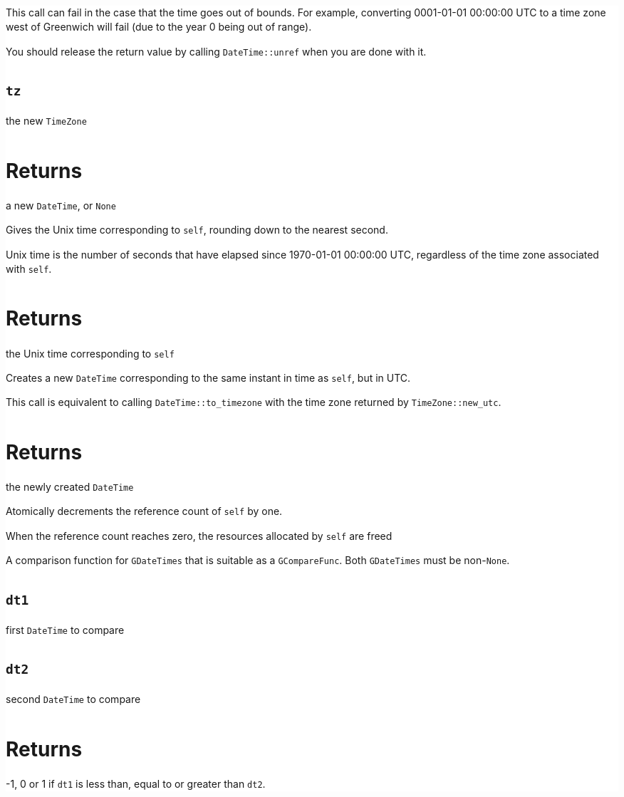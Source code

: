 This call can fail in the case that the time goes out of bounds. For
example, converting 0001-01-01 00:00:00 UTC to a time zone west of
Greenwich will fail (due to the year 0 being out of range).

You should release the return value by calling `DateTime::unref`
when you are done with it.
## `tz`
the new `TimeZone`

# Returns

a new `DateTime`, or `None`

Gives the Unix time corresponding to `self`, rounding down to the
nearest second.

Unix time is the number of seconds that have elapsed since 1970-01-01
00:00:00 UTC, regardless of the time zone associated with `self`.

# Returns

the Unix time corresponding to `self`

Creates a new `DateTime` corresponding to the same instant in time as
`self`, but in UTC.

This call is equivalent to calling `DateTime::to_timezone` with the
time zone returned by `TimeZone::new_utc`.

# Returns

the newly created `DateTime`

Atomically decrements the reference count of `self` by one.

When the reference count reaches zero, the resources allocated by
`self` are freed

A comparison function for `GDateTimes` that is suitable
as a `GCompareFunc`. Both `GDateTimes` must be non-`None`.
## `dt1`
first `DateTime` to compare
## `dt2`
second `DateTime` to compare

# Returns

-1, 0 or 1 if `dt1` is less than, equal to or greater
 than `dt2`.
